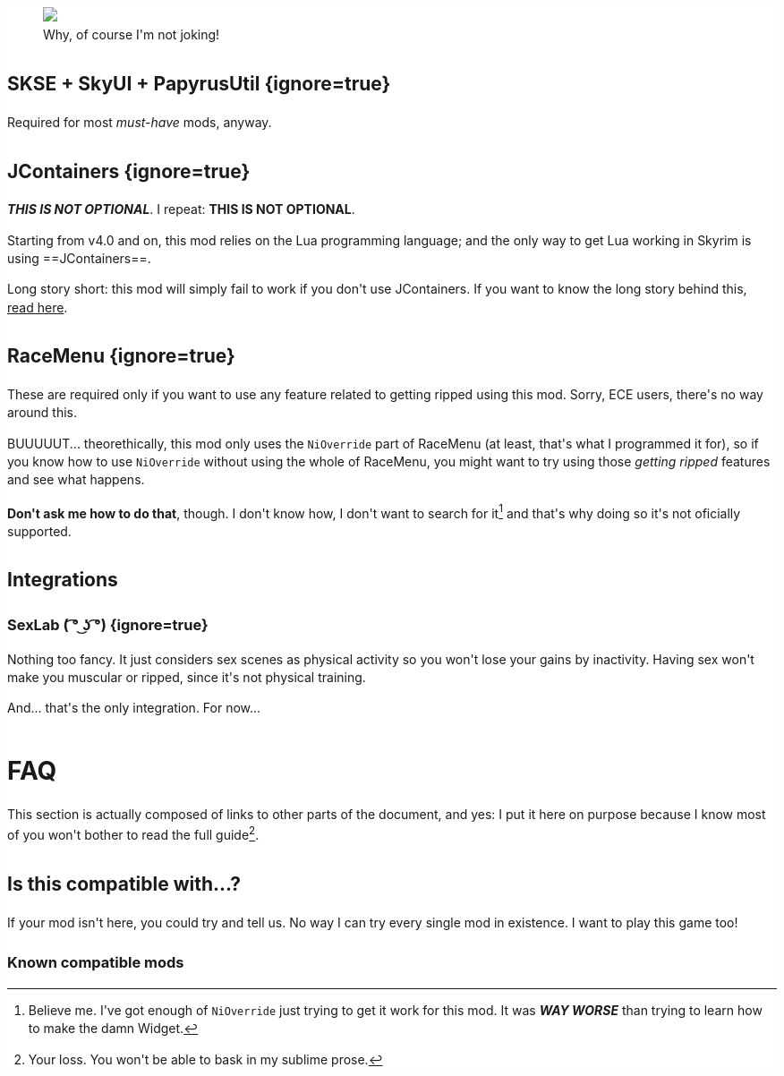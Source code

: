 <figure>
<img src="img/brah.png"/>
<figcaption>Why, of course I'm not joking!</figcaption>
</figure>

## SKSE + SkyUI + PapyrusUtil {ignore=true}
Required for most *must-have* mods, anyway.

## JContainers  {ignore=true}
***THIS IS NOT OPTIONAL***. I repeat: **THIS IS NOT OPTIONAL**.

Starting from v4.0 and on, this mod relies on the Lua programming language; and the only way to get Lua working in Skyrim is using ==JContainers==.

Long story short: this mod will simply fail to work if you don't use JContainers.
If you want to know the long story behind this, [read here](#i-love-jcontainers-heart).

## RaceMenu  {ignore=true}
These are required only if you want to use any feature related to getting ripped using this mod.
Sorry, ECE users, there's no way around this.

BUUUUUT... theorethically, this mod only uses the `NiOverride` part of RaceMenu (at least, that's what I programmed it for), so if you know how to use `NiOverride` without using the whole of RaceMenu, you might want to try using those *getting ripped* features and see what happens.

**Don't ask me how to do that**, though. I don't know how, I don't want to search for it[^nioverride_tired] and that's why doing so it's not oficially supported.

[^nioverride_tired]: Believe me. I've got enough of `NiOverride` just trying to get it work for this mod.
It was ***WAY WORSE*** than trying to learn how to make the damn Widget.


## Integrations
### SexLab ( ͡° ͜ʖ ͡°)  {ignore=true}
Nothing too fancy. It just considers sex scenes as physical activity so you won't lose your gains by inactivity.
Having sex won't make you muscular or ripped, since it's not physical training.

And... that's the only integration.
For now...

# FAQ
This section is actually composed of links to other parts of the document, and yes: I put it here on purpose because I know most of you won't bother to read the full guide[^prose].
[^prose]: Your loss. You won't be able to bask in my sublime prose.
## Is this compatible with...?

If your mod isn't here, you could try and tell us.
No way I can try every single mod in existence. I want to play this game too!

### Known compatible mods


[^bsamazons]: If you are playing as a woman and you gain boobs instead of muscles, you may want to try [my favorite Bodyslide preset ever](https://www.nexusmods.com/skyrimspecialedition/mods/34593) (which I made myself, obviously).
[^performant]: Don't worry, though. It has always been **quite performant**.
  [^wet_funct_fact]: Little fun story time:
[^change_of_face]: Or even better, just use [A Change of Face](https://www.nexusmods.com/skyrimspecialedition/mods/10508).
[^boob_asking]: That could be even you!
[^unp_motiv]: And you can bet your ass I don't have the motivation to try to do them anyway, since you know... I don't use UNP.
[^thanks_Gopher]: Thanks to Gopher for graciously giving me permission for using his method!
[^pi_lose]: You don't want more ways to lose weight; going from 0% to 100% is already quite hard.
[^pi_gym_rats]: That is, feeling like all gym rats feel when they want to kill themselves because skipping just one training day could set back their gains.
[^pi_skills]: In the Sandow Plus Plus behavior doing that would lead to overtraining, but not here.
[^pi_harder]: Why would anyone want THAT???
[^annoying_ripped]: But it's not as hard and annoying as real life, though.
[^irl_ripped_loss]: That was made to simulate the fact that in real life having muscles makes ***QUITE*** difficult to get ripped (at least, without losing them in the process... why do you think steroids are so popular?) but also give you some leeway to eat and train like shit because they are expending calories just for being there.
[^red_widget_lossing]: Which is always a signal that you are losing something.
[^slave_tattoos]: I don't know about any. Maybe Slave Tattoos, but I don't personally use it.